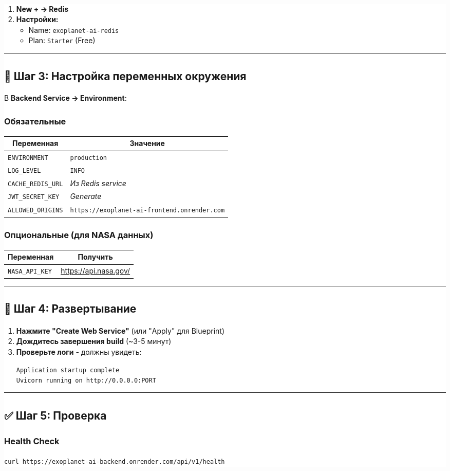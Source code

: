1. **New + → Redis**
2. **Настройки:**
   - Name: `exoplanet-ai-redis`
   - Plan: `Starter` (Free)

---

## 🔐 Шаг 3: Настройка переменных окружения

В **Backend Service → Environment**:

### Обязательные

| Переменная | Значение |
|------------|----------|
| `ENVIRONMENT` | `production` |
| `LOG_LEVEL` | `INFO` |
| `CACHE_REDIS_URL` | *Из Redis service* |
| `JWT_SECRET_KEY` | *Generate* |
| `ALLOWED_ORIGINS` | `https://exoplanet-ai-frontend.onrender.com` |

### Опциональные (для NASA данных)

| Переменная | Получить |
|------------|----------|
| `NASA_API_KEY` | https://api.nasa.gov/ |

---

## 🎯 Шаг 4: Развертывание

1. **Нажмите "Create Web Service"** (или "Apply" для Blueprint)
2. **Дождитесь завершения build** (~3-5 минут)
3. **Проверьте логи** - должны увидеть:
   ```
   Application startup complete
   Uvicorn running on http://0.0.0.0:PORT
   ```

---

## ✅ Шаг 5: Проверка

### Health Check

```bash
curl https://exoplanet-ai-backend.onrender.com/api/v1/health
```

